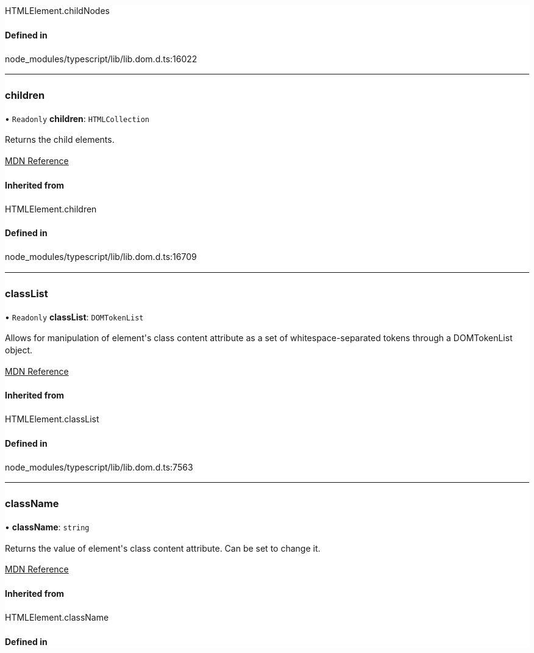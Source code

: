 HTMLElement.childNodes

#### Defined in

node_modules/typescript/lib/lib.dom.d.ts:16022

___

### children

• `Readonly` **children**: `HTMLCollection`

Returns the child elements.

[MDN Reference](https://developer.mozilla.org/docs/Web/API/Document/children)

#### Inherited from

HTMLElement.children

#### Defined in

node_modules/typescript/lib/lib.dom.d.ts:16709

___

### classList

• `Readonly` **classList**: `DOMTokenList`

Allows for manipulation of element's class content attribute as a set of whitespace-separated tokens through a DOMTokenList object.

[MDN Reference](https://developer.mozilla.org/docs/Web/API/Element/classList)

#### Inherited from

HTMLElement.classList

#### Defined in

node_modules/typescript/lib/lib.dom.d.ts:7563

___

### className

• **className**: `string`

Returns the value of element's class content attribute. Can be set to change it.

[MDN Reference](https://developer.mozilla.org/docs/Web/API/Element/className)

#### Inherited from

HTMLElement.className

#### Defined in
